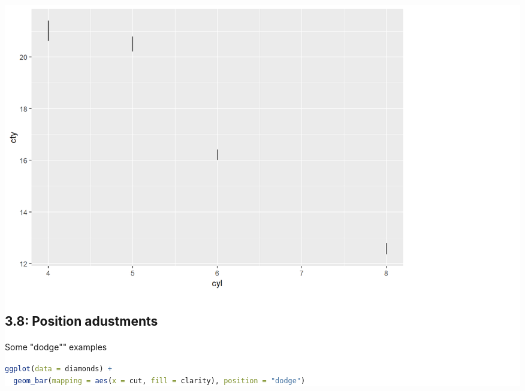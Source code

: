 <img src="03-data-visualization_files/figure-html/unnamed-chunk-52-1.png" width="672" />


## 3.8: Position adustments

Some "dodge"" examples

```r
ggplot(data = diamonds) + 
  geom_bar(mapping = aes(x = cut, fill = clarity), position = "dodge")
```
